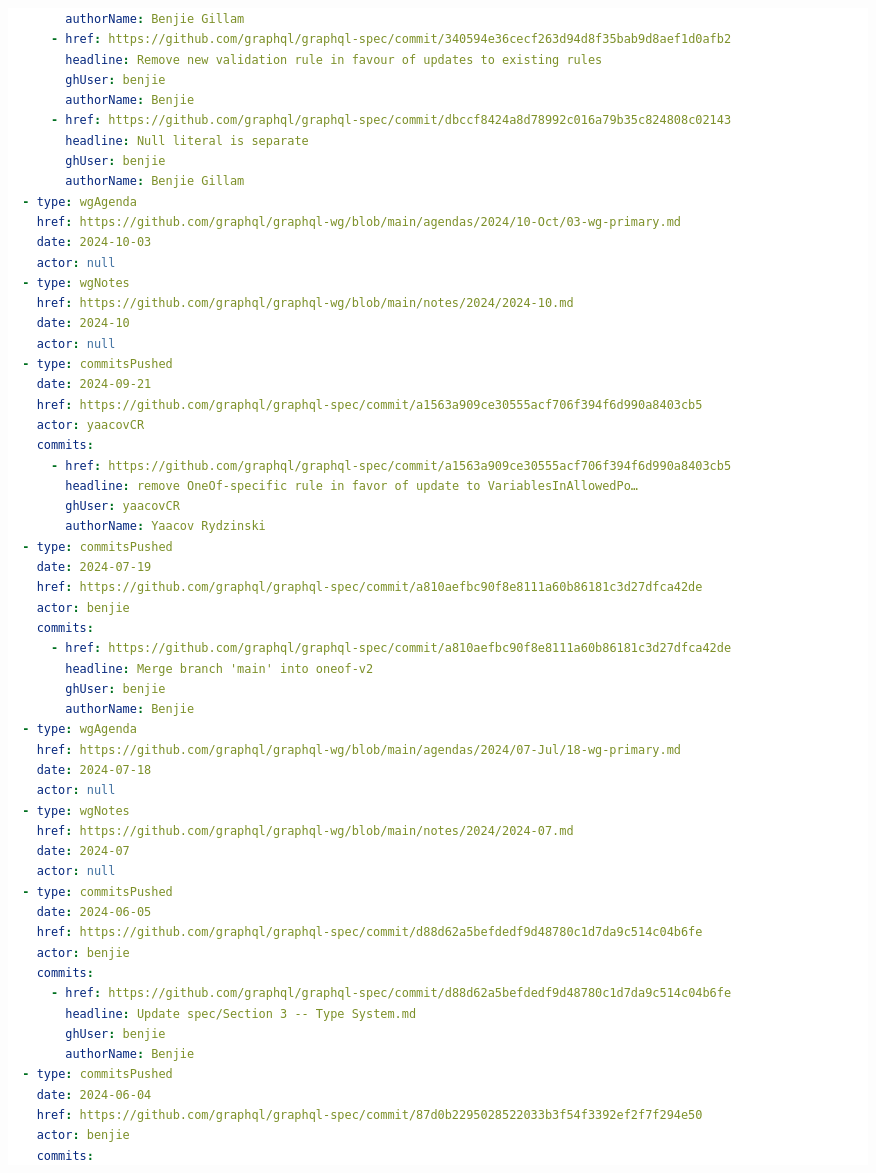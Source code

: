 ```yaml
        authorName: Benjie Gillam
      - href: https://github.com/graphql/graphql-spec/commit/340594e36cecf263d94d8f35bab9d8aef1d0afb2
        headline: Remove new validation rule in favour of updates to existing rules
        ghUser: benjie
        authorName: Benjie
      - href: https://github.com/graphql/graphql-spec/commit/dbccf8424a8d78992c016a79b35c824808c02143
        headline: Null literal is separate
        ghUser: benjie
        authorName: Benjie Gillam
  - type: wgAgenda
    href: https://github.com/graphql/graphql-wg/blob/main/agendas/2024/10-Oct/03-wg-primary.md
    date: 2024-10-03
    actor: null
  - type: wgNotes
    href: https://github.com/graphql/graphql-wg/blob/main/notes/2024/2024-10.md
    date: 2024-10
    actor: null
  - type: commitsPushed
    date: 2024-09-21
    href: https://github.com/graphql/graphql-spec/commit/a1563a909ce30555acf706f394f6d990a8403cb5
    actor: yaacovCR
    commits:
      - href: https://github.com/graphql/graphql-spec/commit/a1563a909ce30555acf706f394f6d990a8403cb5
        headline: remove OneOf-specific rule in favor of update to VariablesInAllowedPo…
        ghUser: yaacovCR
        authorName: Yaacov Rydzinski
  - type: commitsPushed
    date: 2024-07-19
    href: https://github.com/graphql/graphql-spec/commit/a810aefbc90f8e8111a60b86181c3d27dfca42de
    actor: benjie
    commits:
      - href: https://github.com/graphql/graphql-spec/commit/a810aefbc90f8e8111a60b86181c3d27dfca42de
        headline: Merge branch 'main' into oneof-v2
        ghUser: benjie
        authorName: Benjie
  - type: wgAgenda
    href: https://github.com/graphql/graphql-wg/blob/main/agendas/2024/07-Jul/18-wg-primary.md
    date: 2024-07-18
    actor: null
  - type: wgNotes
    href: https://github.com/graphql/graphql-wg/blob/main/notes/2024/2024-07.md
    date: 2024-07
    actor: null
  - type: commitsPushed
    date: 2024-06-05
    href: https://github.com/graphql/graphql-spec/commit/d88d62a5befdedf9d48780c1d7da9c514c04b6fe
    actor: benjie
    commits:
      - href: https://github.com/graphql/graphql-spec/commit/d88d62a5befdedf9d48780c1d7da9c514c04b6fe
        headline: Update spec/Section 3 -- Type System.md
        ghUser: benjie
        authorName: Benjie
  - type: commitsPushed
    date: 2024-06-04
    href: https://github.com/graphql/graphql-spec/commit/87d0b2295028522033b3f54f3392ef2f7f294e50
    actor: benjie
    commits:
```